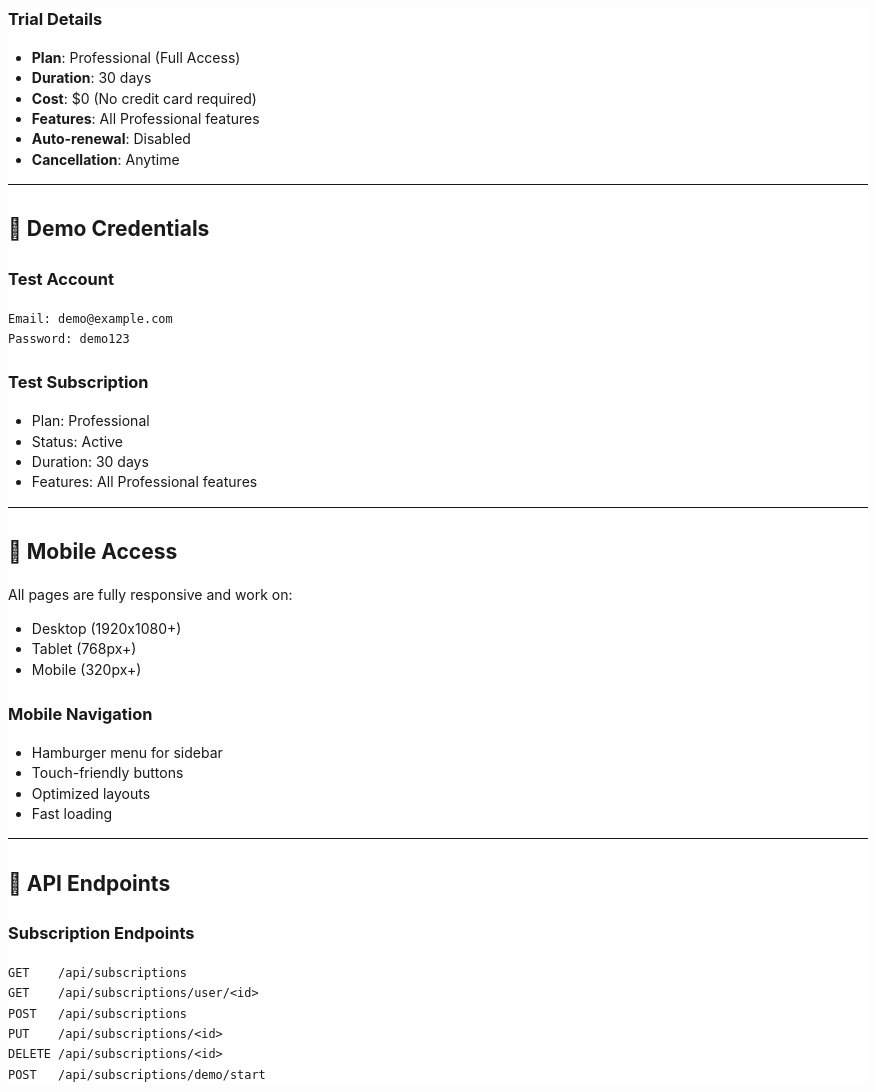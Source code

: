 ### Trial Details
- **Plan**: Professional (Full Access)
- **Duration**: 30 days
- **Cost**: $0 (No credit card required)
- **Features**: All Professional features
- **Auto-renewal**: Disabled
- **Cancellation**: Anytime

---

## 🔑 Demo Credentials

### Test Account
```
Email: demo@example.com
Password: demo123
```

### Test Subscription
- Plan: Professional
- Status: Active
- Duration: 30 days
- Features: All Professional features

---

## 📱 Mobile Access

All pages are fully responsive and work on:
- Desktop (1920x1080+)
- Tablet (768px+)
- Mobile (320px+)

### Mobile Navigation
- Hamburger menu for sidebar
- Touch-friendly buttons
- Optimized layouts
- Fast loading

---

## 🔧 API Endpoints

### Subscription Endpoints
```
GET    /api/subscriptions
GET    /api/subscriptions/user/<id>
POST   /api/subscriptions
PUT    /api/subscriptions/<id>
DELETE /api/subscriptions/<id>
POST   /api/subscriptions/demo/start
```
